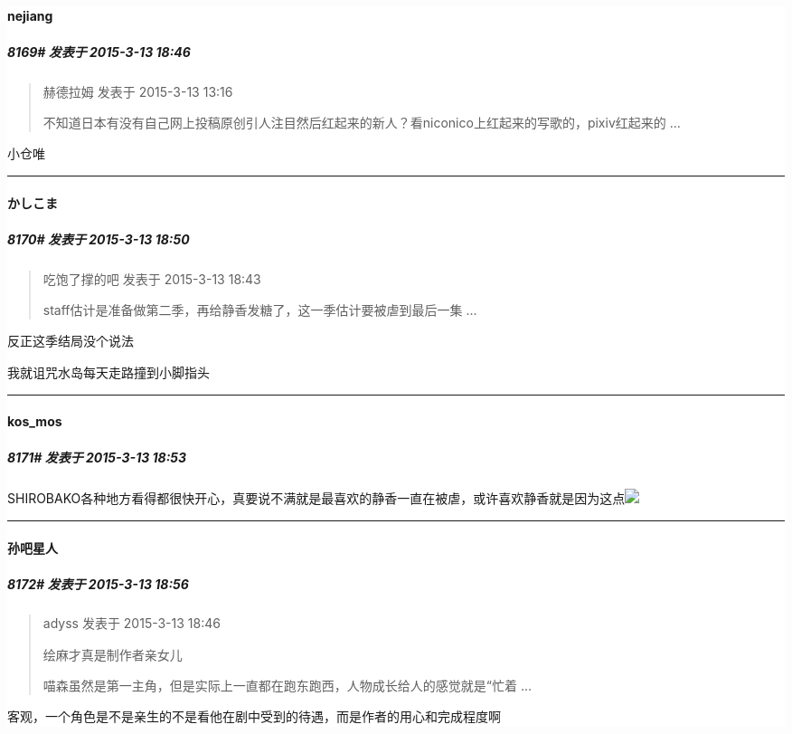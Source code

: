 ####  nejiang  
##### 8169#       发表于 2015-3-13 18:46



<blockquote>赫德拉姆 发表于 2015-3-13 13:16

不知道日本有没有自己网上投稿原创引人注目然后红起来的新人？看niconico上红起来的写歌的，pixiv红起来的 ...</blockquote>
小仓唯







-----

####  かしこま  
##### 8170#       发表于 2015-3-13 18:50



<blockquote>吃饱了撑的吧 发表于 2015-3-13 18:43

staff估计是准备做第二季，再给静香发糖了，这一季估计要被虐到最后一集 ...</blockquote>
反正这季结局没个说法

我就诅咒水岛每天走路撞到小脚指头







-----

####  kos_mos  
##### 8171#       发表于 2015-3-13 18:53




SHIROBAKO各种地方看得都很快开心，真要说不满就是最喜欢的静香一直在被虐，或许喜欢静香就是因为这点<img src="https://static.saraba1st.com/image/smiley/face/88.gif" referrerpolicy="no-referrer">







-----

####  孙吧星人  
##### 8172#       发表于 2015-3-13 18:56



<blockquote>adyss 发表于 2015-3-13 18:46

绘麻才真是制作者亲女儿

喵森虽然是第一主角，但是实际上一直都在跑东跑西，人物成长给人的感觉就是“忙着 ...</blockquote>
客观，一个角色是不是亲生的不是看他在剧中受到的待遇，而是作者的用心和完成程度啊
